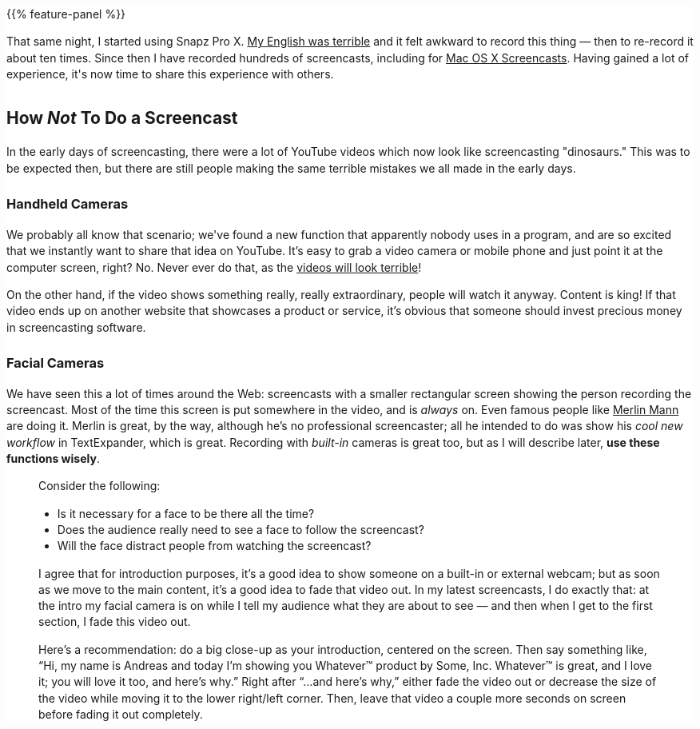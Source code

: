 {{% feature-panel %}}

That same night, I started using Snapz Pro X. <a href="https://youtube.com/watch?v=QZbxIxXEXVs">My English was terrible</a> and it felt awkward to record this thing  —  then to re-record it about ten times. Since then I have recorded hundreds of screencasts, including for <a title="Mac OS X Screencasts" href="https://macosxscreencasts.com/">Mac OS X Screencasts</a>. Having gained a lot of experience, it's now time to share this experience with others.

## How _Not_ To Do a Screencast

In the early days of screencasting, there were a lot of YouTube videos which now look like screencasting "dinosaurs." This was to be expected then, but there are still people making the same terrible mistakes we all made in the early days.</p>

### Handheld Cameras

We probably all know that scenario; we've found a new function that apparently nobody uses in a program, and are so excited that we instantly want to share that idea on YouTube. It’s easy to grab a video camera or mobile phone and just point it at the computer screen, right? No. Never ever do that, as the <a href="https://youtube.com/watch?v=8W6BWkRNEig&feature=player_embedded">videos will look terrible</a>!

On the other hand, if the video shows something really, really extraordinary, people will watch it anyway. Content is king! If that video ends up on another website that showcases a product or service, it’s obvious that someone should invest precious money in screencasting software.</p>

### Facial Cameras

We have seen this a lot of times around the Web: screencasts with a smaller rectangular screen showing the person recording the screencast. Most of the time this screen is put somewhere in the video, and is <em>always</em> on. Even famous people like <a title="TextExpander 3 by Merlin Mann" href="https://www.kungfugrippe.com/post/444164120/check-out-textexpanders-new-fill-functionality">Merlin Mann</a> are doing it. Merlin is great, by the way, although he’s no professional screencaster; all he intended to do was show his <em>cool new workflow</em> in TextExpander, which is great. Recording with <em>built-in</em> cameras is great too, but as I will describe later, <strong>use these functions wisely</strong>.

<figure class="video-container"><iframe loading="lazy" src="https://player.vimeo.com/video/10125313" width="500" height="312" frameborder="0"></iframe>

 Consider the following:

*   Is it necessary for a face to be there all the time?
*   Does the audience really need to see a face to follow the screencast?
*   Will the face distract people from watching the screencast?

I agree that for introduction purposes, it’s a good idea to show someone on a built-in or external webcam; but as soon as we move to the main content, it’s a good idea to fade that video out. In my latest screencasts, I do exactly that: at the intro my facial camera is on while I tell my audience what they are about to see  —    and then when I get to the first section, I fade this video out.

Here’s a recommendation: do a big close-up as your introduction, centered on the screen. Then say something like, “Hi, my name is Andreas and today I’m showing you Whatever™ product by Some, Inc. Whatever™ is great, and I love it; you will love it too, and here’s why.” Right after “…and here’s why,” either fade the video out or decrease the size of the video while moving it to the lower right/left corner. Then, leave that video a couple more seconds on screen before fading it out completely.
